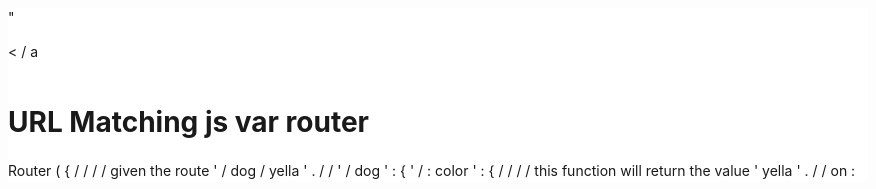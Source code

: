 "
>
<
/
a
>
#
#
URL
Matching
js
var
router
=
Router
(
{
/
/
/
/
given
the
route
'
/
dog
/
yella
'
.
/
/
'
/
dog
'
:
{
'
/
:
color
'
:
{
/
/
/
/
this
function
will
return
the
value
'
yella
'
.
/
/
on
: